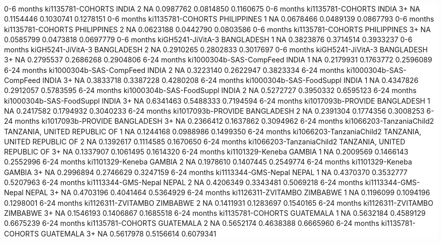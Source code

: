 0-6 months    ki1135781-COHORTS          INDIA                          2                    NA                0.0987762   0.0814850   0.1160675
0-6 months    ki1135781-COHORTS          INDIA                          3+                   NA                0.1154446   0.1030741   0.1278151
0-6 months    ki1135781-COHORTS          PHILIPPINES                    1                    NA                0.0678466   0.0489139   0.0867793
0-6 months    ki1135781-COHORTS          PHILIPPINES                    2                    NA                0.0623188   0.0442790   0.0803586
0-6 months    ki1135781-COHORTS          PHILIPPINES                    3+                   NA                0.0585799   0.0473818   0.0697779
0-6 months    kiGH5241-JiVitA-3          BANGLADESH                     1                    NA                0.3823876   0.3714514   0.3933237
0-6 months    kiGH5241-JiVitA-3          BANGLADESH                     2                    NA                0.2910265   0.2802833   0.3017697
0-6 months    kiGH5241-JiVitA-3          BANGLADESH                     3+                   NA                0.2795537   0.2686268   0.2904806
6-24 months   ki1000304b-SAS-CompFeed    INDIA                          1                    NA                0.2179931   0.1763772   0.2596089
6-24 months   ki1000304b-SAS-CompFeed    INDIA                          2                    NA                0.3223140   0.2622947   0.3823334
6-24 months   ki1000304b-SAS-CompFeed    INDIA                          3+                   NA                0.3833718   0.3387228   0.4280208
6-24 months   ki1000304b-SAS-FoodSuppl   INDIA                          1                    NA                0.4347826   0.2912057   0.5783595
6-24 months   ki1000304b-SAS-FoodSuppl   INDIA                          2                    NA                0.5272727   0.3950332   0.6595123
6-24 months   ki1000304b-SAS-FoodSuppl   INDIA                          3+                   NA                0.6341463   0.5488333   0.7194594
6-24 months   ki1017093b-PROVIDE         BANGLADESH                     1                    NA                0.2417582   0.1794932   0.3040233
6-24 months   ki1017093b-PROVIDE         BANGLADESH                     2                    NA                0.2391304   0.1774356   0.3008253
6-24 months   ki1017093b-PROVIDE         BANGLADESH                     3+                   NA                0.2366412   0.1637862   0.3094962
6-24 months   ki1066203-TanzaniaChild2   TANZANIA, UNITED REPUBLIC OF   1                    NA                0.1244168   0.0988986   0.1499350
6-24 months   ki1066203-TanzaniaChild2   TANZANIA, UNITED REPUBLIC OF   2                    NA                0.1392617   0.1114585   0.1670650
6-24 months   ki1066203-TanzaniaChild2   TANZANIA, UNITED REPUBLIC OF   3+                   NA                0.1337907   0.1061495   0.1614320
6-24 months   ki1101329-Keneba           GAMBIA                         1                    NA                0.2009569   0.1466143   0.2552996
6-24 months   ki1101329-Keneba           GAMBIA                         2                    NA                0.1978610   0.1407445   0.2549774
6-24 months   ki1101329-Keneba           GAMBIA                         3+                   NA                0.2996894   0.2746629   0.3247159
6-24 months   ki1113344-GMS-Nepal        NEPAL                          1                    NA                0.4370370   0.3532777   0.5207963
6-24 months   ki1113344-GMS-Nepal        NEPAL                          2                    NA                0.4206349   0.3343481   0.5069218
6-24 months   ki1113344-GMS-Nepal        NEPAL                          3+                   NA                0.4703196   0.4041464   0.5364929
6-24 months   ki1126311-ZVITAMBO         ZIMBABWE                       1                    NA                0.1196099   0.1094196   0.1298001
6-24 months   ki1126311-ZVITAMBO         ZIMBABWE                       2                    NA                0.1411931   0.1283697   0.1540165
6-24 months   ki1126311-ZVITAMBO         ZIMBABWE                       3+                   NA                0.1546193   0.1406867   0.1685518
6-24 months   ki1135781-COHORTS          GUATEMALA                      1                    NA                0.5632184   0.4589129   0.6675239
6-24 months   ki1135781-COHORTS          GUATEMALA                      2                    NA                0.5652174   0.4638388   0.6665960
6-24 months   ki1135781-COHORTS          GUATEMALA                      3+                   NA                0.5617978   0.5156614   0.6079341